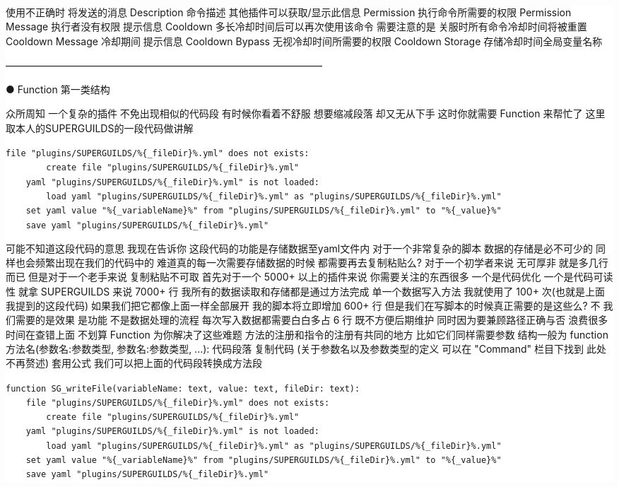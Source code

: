 使用不正确时 将发送的消息
Description
命令描述 其他插件可以获取/显示此信息
Permission
执行命令所需要的权限
Permission Message
执行者没有权限 提示信息
Cooldown
多长冷却时间后可以再次使用该命令 需要注意的是 关服时所有命令冷却时间将被重置
Cooldown Message
冷却期间 提示信息
Cooldown Bypass
无视冷却时间所需要的权限
Cooldown Storage
存储冷却时间全局变量名称

————————————————————————————————

● Function 第一类结构

众所周知 一个复杂的插件 不免出现相似的代码段
有时候你看着不舒服 想要缩减段落 却又无从下手 这时你就需要 Function 来帮忙了
这里取本人的SUPERGUILDS的一段代码做讲解

```
file "plugins/SUPERGUILDS/%{_fileDir}%.yml" does not exists:
        create file "plugins/SUPERGUILDS/%{_fileDir}%.yml"
    yaml "plugins/SUPERGUILDS/%{_fileDir}%.yml" is not loaded:
        load yaml "plugins/SUPERGUILDS/%{_fileDir}%.yml" as "plugins/SUPERGUILDS/%{_fileDir}%.yml"
    set yaml value "%{_variableName}%" from "plugins/SUPERGUILDS/%{_fileDir}%.yml" to "%{_value}%"
    save yaml "plugins/SUPERGUILDS/%{_fileDir}%.yml"
```

可能不知道这段代码的意思 我现在告诉你
这段代码的功能是存储数据至yaml文件内 对于一个非常复杂的脚本 数据的存储是必不可少的
同样也会频繁出现在我们的代码中的 难道真的每一次需要存储数据的时候 都需要再去复制粘贴么?
对于一个初学者来说 无可厚非 就是多几行而已 但是对于一个老手来说 复制粘贴不可取
首先对于一个 5000+ 以上的插件来说 你需要关注的东西很多 一个是代码优化 一个是代码可读性
就拿 SUPERGUILDS 来说 7000+ 行 我所有的数据读取和存储都是通过方法完成 单一个数据写入方法
我就使用了 100+ 次(也就是上面我提到的这段代码) 如果我们把它都像上面一样全部展开 我的脚本将立即增加 600+ 行
但是我们在写脚本的时候真正需要的是这些么? 不 我们需要的是效果 是功能 不是数据处理的流程
每次写入数据都需要白白多占 6 行 既不方便后期维护 同时因为要兼顾路径正确与否 浪费很多时间在查错上面 不划算
Function 为你解决了这些难题 方法的注册和指令的注册有共同的地方 比如它们同样需要参数 结构一般为
function 方法名(参数名:参数类型, 参数名:参数类型, ...):
        代码段落
复制代码
(关于参数名以及参数类型的定义 可以在 "Command" 栏目下找到 此处不再赘述)
套用公式 我们可以把上面的代码段转换成方法段

```
function SG_writeFile(variableName: text, value: text, fileDir: text):
    file "plugins/SUPERGUILDS/%{_fileDir}%.yml" does not exists:
        create file "plugins/SUPERGUILDS/%{_fileDir}%.yml"
    yaml "plugins/SUPERGUILDS/%{_fileDir}%.yml" is not loaded:
        load yaml "plugins/SUPERGUILDS/%{_fileDir}%.yml" as "plugins/SUPERGUILDS/%{_fileDir}%.yml"
    set yaml value "%{_variableName}%" from "plugins/SUPERGUILDS/%{_fileDir}%.yml" to "%{_value}%"
    save yaml "plugins/SUPERGUILDS/%{_fileDir}%.yml"
```
